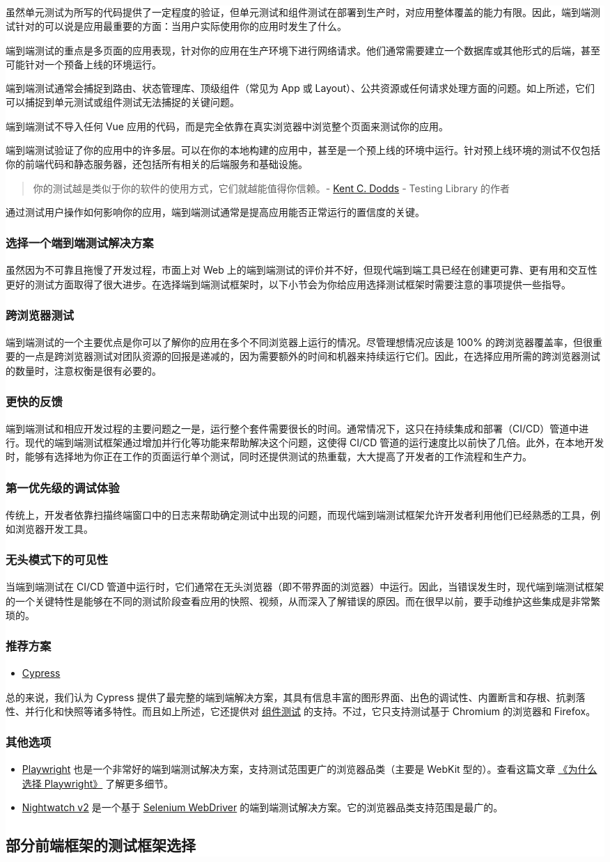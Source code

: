 虽然单元测试为所写的代码提供了一定程度的验证，但单元测试和组件测试在部署到生产时，对应用整体覆盖的能力有限。因此，端到端测试针对的可以说是应用最重要的方面：当用户实际使用你的应用时发生了什么。

端到端测试的重点是多页面的应用表现，针对你的应用在生产环境下进行网络请求。他们通常需要建立一个数据库或其他形式的后端，甚至可能针对一个预备上线的环境运行。

端到端测试通常会捕捉到路由、状态管理库、顶级组件（常见为 App 或 Layout）、公共资源或任何请求处理方面的问题。如上所述，它们可以捕捉到单元测试或组件测试无法捕捉的关键问题。

端到端测试不导入任何 Vue 应用的代码，而是完全依靠在真实浏览器中浏览整个页面来测试你的应用。

端到端测试验证了你的应用中的许多层。可以在你的本地构建的应用中，甚至是一个预上线的环境中运行。针对预上线环境的测试不仅包括你的前端代码和静态服务器，还包括所有相关的后端服务和基础设施。

>你的测试越是类似于你的软件的使用方式，它们就越能值得你信赖。- [Kent C. Dodds](https://twitter.com/kentcdodds/status/977018512689455106) - Testing Library 的作者

通过测试用户操作如何影响你的应用，端到端测试通常是提高应用能否正常运行的置信度的关键。


### 选择一个端到端测试解决方案
虽然因为不可靠且拖慢了开发过程，市面上对 Web 上的端到端测试的评价并不好，但现代端到端工具已经在创建更可靠、更有用和交互性更好的测试方面取得了很大进步。在选择端到端测试框架时，以下小节会为你给应用选择测试框架时需要注意的事项提供一些指导。


### 跨浏览器测试
端到端测试的一个主要优点是你可以了解你的应用在多个不同浏览器上运行的情况。尽管理想情况应该是 100% 的跨浏览器覆盖率，但很重要的一点是跨浏览器测试对团队资源的回报是递减的，因为需要额外的时间和机器来持续运行它们。因此，在选择应用所需的跨浏览器测试的数量时，注意权衡是很有必要的。


### 更快的反馈
端到端测试和相应开发过程的主要问题之一是，运行整个套件需要很长的时间。通常情况下，这只在持续集成和部署（CI/CD）管道中进行。现代的端到端测试框架通过增加并行化等功能来帮助解决这个问题，这使得 CI/CD 管道的运行速度比以前快了几倍。此外，在本地开发时，能够有选择地为你正在工作的页面运行单个测试，同时还提供测试的热重载，大大提高了开发者的工作流程和生产力。

### 第一优先级的调试体验
传统上，开发者依靠扫描终端窗口中的日志来帮助确定测试中出现的问题，而现代端到端测试框架允许开发者利用他们已经熟悉的工具，例如浏览器开发工具。

### 无头模式下的可见性
当端到端测试在 CI/CD 管道中运行时，它们通常在无头浏览器（即不带界面的浏览器）中运行。因此，当错误发生时，现代端到端测试框架的一个关键特性是能够在不同的测试阶段查看应用的快照、视频，从而深入了解错误的原因。而在很早以前，要手动维护这些集成是非常繁琐的。


### 推荐方案

- [Cypress](https://www.cypress.io/)

总的来说，我们认为 Cypress 提供了最完整的端到端解决方案，其具有信息丰富的图形界面、出色的调试性、内置断言和存根、抗剥落性、并行化和快照等诸多特性。而且如上所述，它还提供对 [组件测试](https://docs.cypress.io/guides/component-testing/introduction) 的支持。不过，它只支持测试基于 Chromium 的浏览器和 Firefox。


### 其他选项

- [Playwright](https://playwright.dev/) 也是一个非常好的端到端测试解决方案，支持测试范围更广的浏览器品类（主要是 WebKit 型的）。查看这篇文章 [《为什么选择 Playwright》](https://playwright.dev/docs/why-playwright) 了解更多细节。

- [Nightwatch v2](https://v2.nightwatchjs.org/) 是一个基于 [Selenium WebDriver](https://www.npmjs.com/package/selenium-webdriver) 的端到端测试解决方案。它的浏览器品类支持范围是最广的。


## 部分前端框架的测试框架选择
